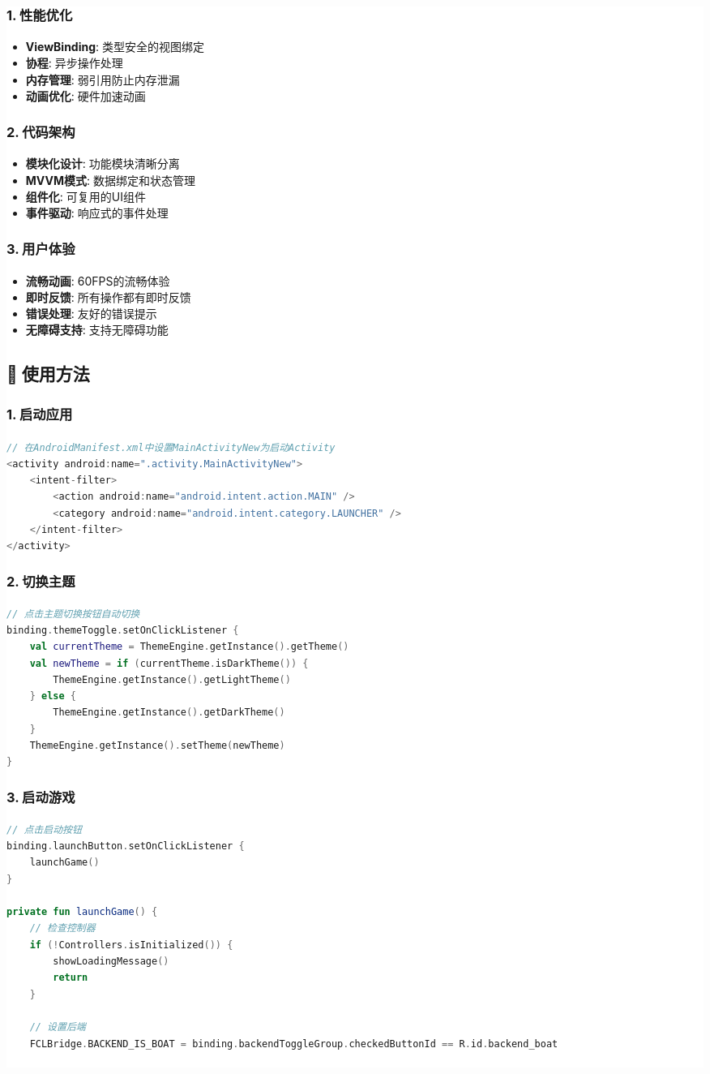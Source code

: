 ### **1. 性能优化**
- **ViewBinding**: 类型安全的视图绑定
- **协程**: 异步操作处理
- **内存管理**: 弱引用防止内存泄漏
- **动画优化**: 硬件加速动画

### **2. 代码架构**
- **模块化设计**: 功能模块清晰分离
- **MVVM模式**: 数据绑定和状态管理
- **组件化**: 可复用的UI组件
- **事件驱动**: 响应式的事件处理

### **3. 用户体验**
- **流畅动画**: 60FPS的流畅体验
- **即时反馈**: 所有操作都有即时反馈
- **错误处理**: 友好的错误提示
- **无障碍支持**: 支持无障碍功能

## 🔧 **使用方法**

### **1. 启动应用**
```kotlin
// 在AndroidManifest.xml中设置MainActivityNew为启动Activity
<activity android:name=".activity.MainActivityNew">
    <intent-filter>
        <action android:name="android.intent.action.MAIN" />
        <category android:name="android.intent.category.LAUNCHER" />
    </intent-filter>
</activity>
```

### **2. 切换主题**
```kotlin
// 点击主题切换按钮自动切换
binding.themeToggle.setOnClickListener {
    val currentTheme = ThemeEngine.getInstance().getTheme()
    val newTheme = if (currentTheme.isDarkTheme()) {
        ThemeEngine.getInstance().getLightTheme()
    } else {
        ThemeEngine.getInstance().getDarkTheme()
    }
    ThemeEngine.getInstance().setTheme(newTheme)
}
```

### **3. 启动游戏**
```kotlin
// 点击启动按钮
binding.launchButton.setOnClickListener {
    launchGame()
}

private fun launchGame() {
    // 检查控制器
    if (!Controllers.isInitialized()) {
        showLoadingMessage()
        return
    }
    
    // 设置后端
    FCLBridge.BACKEND_IS_BOAT = binding.backendToggleGroup.checkedButtonId == R.id.backend_boat
    
```